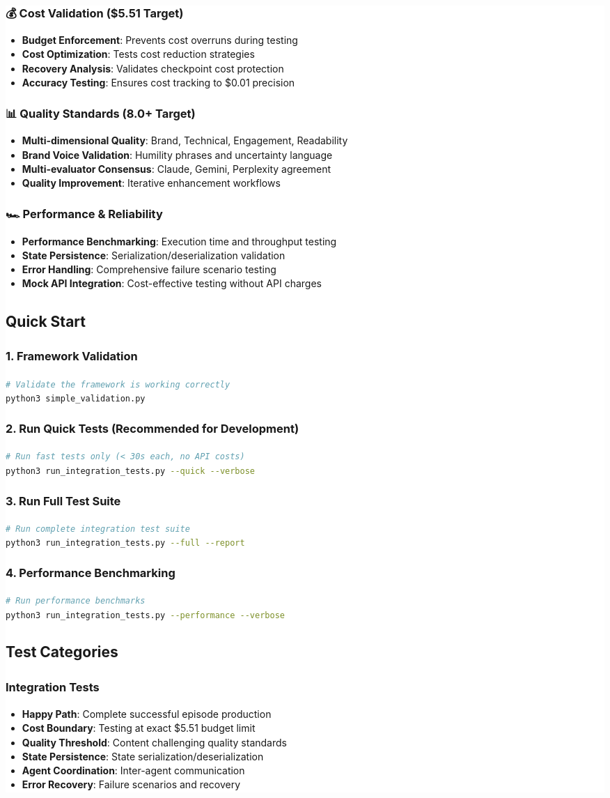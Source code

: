 ### 💰 Cost Validation ($5.51 Target)
- **Budget Enforcement**: Prevents cost overruns during testing
- **Cost Optimization**: Tests cost reduction strategies
- **Recovery Analysis**: Validates checkpoint cost protection
- **Accuracy Testing**: Ensures cost tracking to $0.01 precision

### 📊 Quality Standards (8.0+ Target)
- **Multi-dimensional Quality**: Brand, Technical, Engagement, Readability
- **Brand Voice Validation**: Humility phrases and uncertainty language
- **Multi-evaluator Consensus**: Claude, Gemini, Perplexity agreement
- **Quality Improvement**: Iterative enhancement workflows

### 🏎️ Performance & Reliability
- **Performance Benchmarking**: Execution time and throughput testing
- **State Persistence**: Serialization/deserialization validation
- **Error Handling**: Comprehensive failure scenario testing
- **Mock API Integration**: Cost-effective testing without API charges

## Quick Start

### 1. Framework Validation
```bash
# Validate the framework is working correctly
python3 simple_validation.py
```

### 2. Run Quick Tests (Recommended for Development)
```bash
# Run fast tests only (< 30s each, no API costs)
python3 run_integration_tests.py --quick --verbose
```

### 3. Run Full Test Suite
```bash
# Run complete integration test suite
python3 run_integration_tests.py --full --report
```

### 4. Performance Benchmarking
```bash
# Run performance benchmarks
python3 run_integration_tests.py --performance --verbose
```

## Test Categories

### Integration Tests
- **Happy Path**: Complete successful episode production
- **Cost Boundary**: Testing at exact $5.51 budget limit
- **Quality Threshold**: Content challenging quality standards
- **State Persistence**: State serialization/deserialization
- **Agent Coordination**: Inter-agent communication
- **Error Recovery**: Failure scenarios and recovery

